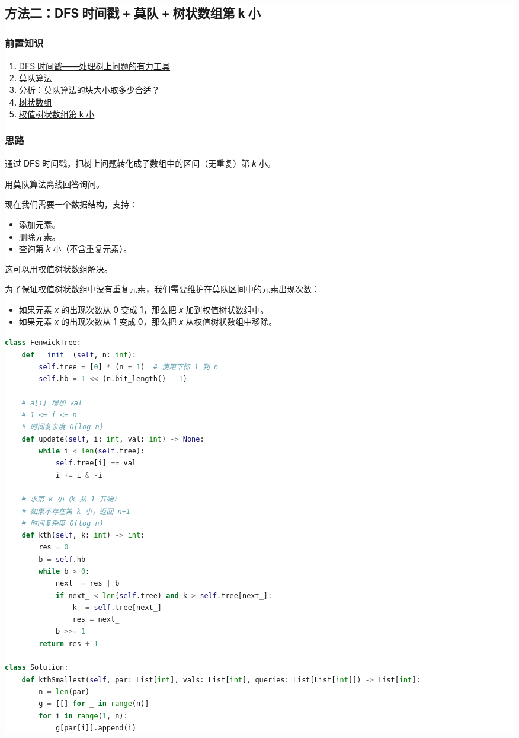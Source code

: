 ## 方法二：DFS 时间戳 + 莫队 + 树状数组第 k 小

### 前置知识

1. [DFS 时间戳——处理树上问题的有力工具](https://leetcode.cn/problems/minimum-score-after-removals-on-a-tree/solutions/1625899/dfs-shi-jian-chuo-chu-li-shu-shang-wen-t-x1kk/)
2. [莫队算法](https://oi-wiki.org/misc/mo-algo/)
3. [分析：莫队算法的块大小取多少合适？](https://zhuanlan.zhihu.com/p/1920472309522740969)
4. [树状数组](https://leetcode.cn/problems/range-sum-query-mutable/solution/dai-ni-fa-ming-shu-zhuang-shu-zu-fu-shu-lyfll/)
5. [权值树状数组第 k 小](https://oi-wiki.org/ds/fenwick/#%E5%8D%95%E7%82%B9%E4%BF%AE%E6%94%B9%E6%9F%A5%E8%AF%A2%E5%85%A8%E5%B1%80%E7%AC%AC-k-%E5%B0%8F)

### 思路

通过 DFS 时间戳，把树上问题转化成子数组中的区间（无重复）第 $k$ 小。

用莫队算法离线回答询问。

现在我们需要一个数据结构，支持：

- 添加元素。
- 删除元素。
- 查询第 $k$ 小（不含重复元素）。

这可以用权值树状数组解决。

为了保证权值树状数组中没有重复元素，我们需要维护在莫队区间中的元素出现次数：

- 如果元素 $x$ 的出现次数从 $0$ 变成 $1$，那么把 $x$ 加到权值树状数组中。
- 如果元素 $x$ 的出现次数从 $1$ 变成 $0$，那么把 $x$ 从权值树状数组中移除。

```py [sol-Python3]
class FenwickTree:
    def __init__(self, n: int):
        self.tree = [0] * (n + 1)  # 使用下标 1 到 n
        self.hb = 1 << (n.bit_length() - 1)

    # a[i] 增加 val
    # 1 <= i <= n
    # 时间复杂度 O(log n)
    def update(self, i: int, val: int) -> None:
        while i < len(self.tree):
            self.tree[i] += val
            i += i & -i

    # 求第 k 小（k 从 1 开始）
    # 如果不存在第 k 小，返回 n+1
    # 时间复杂度 O(log n)
    def kth(self, k: int) -> int:
        res = 0
        b = self.hb
        while b > 0:
            next_ = res | b
            if next_ < len(self.tree) and k > self.tree[next_]:
                k -= self.tree[next_]
                res = next_
            b >>= 1
        return res + 1

class Solution:
    def kthSmallest(self, par: List[int], vals: List[int], queries: List[List[int]]) -> List[int]:
        n = len(par)
        g = [[] for _ in range(n)]
        for i in range(1, n):
            g[par[i]].append(i)
```